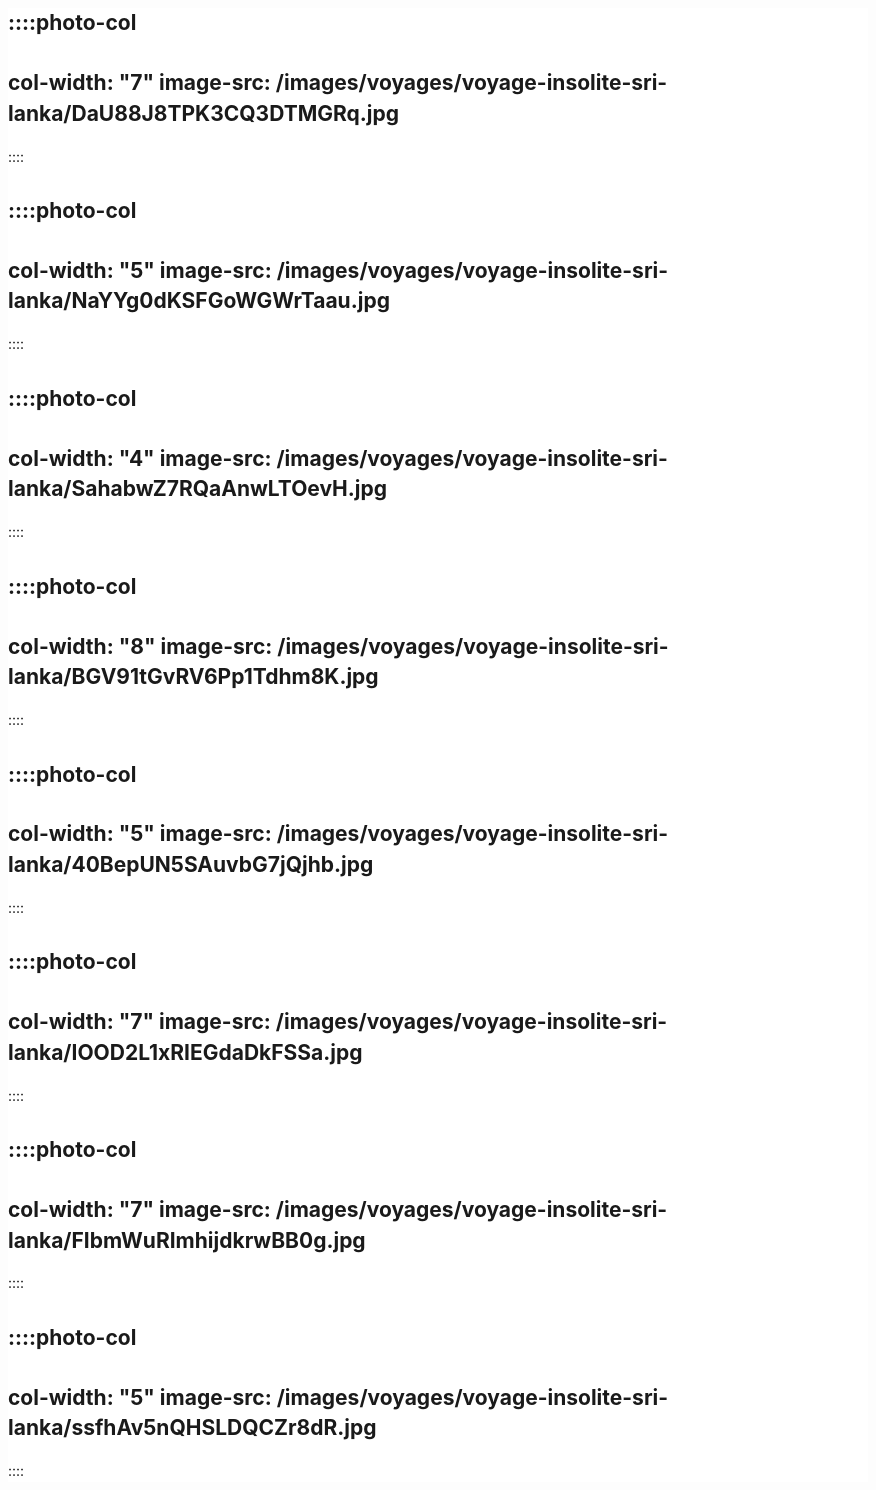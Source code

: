   ::::photo-col
  ---
  col-width: "7"
  image-src: /images/voyages/voyage-insolite-sri-lanka/DaU88J8TPK3CQ3DTMGRq.jpg
  ---
  ::::

  ::::photo-col
  ---
  col-width: "5"
  image-src: /images/voyages/voyage-insolite-sri-lanka/NaYYg0dKSFGoWGWrTaau.jpg
  ---
  ::::

  ::::photo-col
  ---
  col-width: "4"
  image-src: /images/voyages/voyage-insolite-sri-lanka/SahabwZ7RQaAnwLTOevH.jpg
  ---
  ::::

  ::::photo-col
  ---
  col-width: "8"
  image-src: /images/voyages/voyage-insolite-sri-lanka/BGV91tGvRV6Pp1Tdhm8K.jpg
  ---
  ::::

  ::::photo-col
  ---
  col-width: "5"
  image-src: /images/voyages/voyage-insolite-sri-lanka/40BepUN5SAuvbG7jQjhb.jpg
  ---
  ::::

  ::::photo-col
  ---
  col-width: "7"
  image-src: /images/voyages/voyage-insolite-sri-lanka/IOOD2L1xRIEGdaDkFSSa.jpg
  ---
  ::::

  ::::photo-col
  ---
  col-width: "7"
  image-src: /images/voyages/voyage-insolite-sri-lanka/FIbmWuRImhijdkrwBB0g.jpg
  ---
  ::::

  ::::photo-col
  ---
  col-width: "5"
  image-src: /images/voyages/voyage-insolite-sri-lanka/ssfhAv5nQHSLDQCZr8dR.jpg
  ---
  ::::
